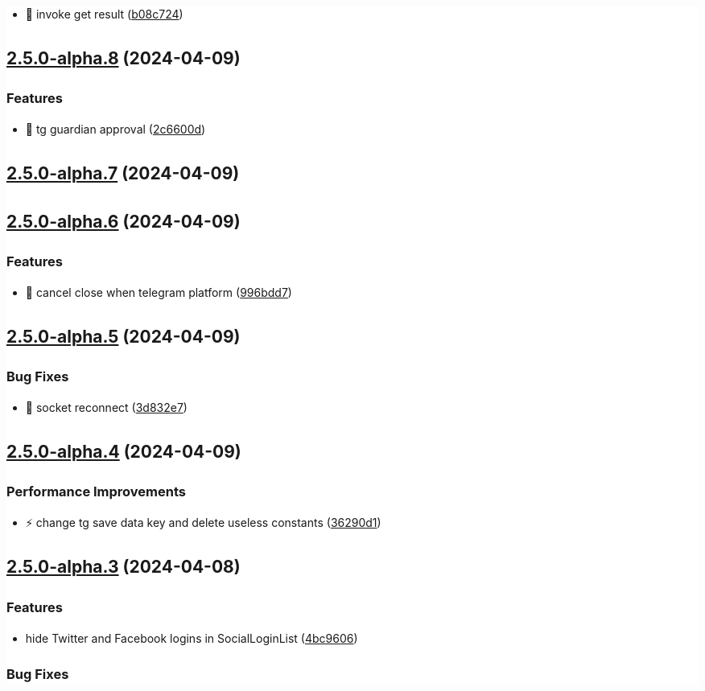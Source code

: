 - 🐛 invoke get result ([b08c724](https://github.com/Portkey-Wallet/portkey-web/commit/b08c7241e532ee4ccf233d653235a170c551ce18))

## [2.5.0-alpha.8](https://github.com/Portkey-Wallet/portkey-web/compare/v2.5.0-alpha.7...v2.5.0-alpha.8) (2024-04-09)

### Features

- 🎸 tg guardian approval ([2c6600d](https://github.com/Portkey-Wallet/portkey-web/commit/2c6600d883c13ad3e7eb3fd57ea055f447e42ac2))

## [2.5.0-alpha.7](https://github.com/Portkey-Wallet/portkey-web/compare/v2.5.0-alpha.6...v2.5.0-alpha.7) (2024-04-09)

## [2.5.0-alpha.6](https://github.com/Portkey-Wallet/portkey-web/compare/v2.5.0-alpha.5...v2.5.0-alpha.6) (2024-04-09)

### Features

- 🎸 cancel close when telegram platform ([996bdd7](https://github.com/Portkey-Wallet/portkey-web/commit/996bdd792e25fd84f6ea9d60cf91ef6237359dd1))

## [2.5.0-alpha.5](https://github.com/Portkey-Wallet/portkey-web/compare/v2.5.0-alpha.4...v2.5.0-alpha.5) (2024-04-09)

### Bug Fixes

- 🐛 socket reconnect ([3d832e7](https://github.com/Portkey-Wallet/portkey-web/commit/3d832e79251593769a93d6ce1600fe73b6a3a3aa))

## [2.5.0-alpha.4](https://github.com/Portkey-Wallet/portkey-web/compare/v2.5.0-alpha.3...v2.5.0-alpha.4) (2024-04-09)

### Performance Improvements

- ⚡️ change tg save data key and delete useless constants ([36290d1](https://github.com/Portkey-Wallet/portkey-web/commit/36290d11c17b15e93c9f8779ec3f90c8babe7e64))

## [2.5.0-alpha.3](https://github.com/Portkey-Wallet/portkey-web/compare/v2.5.0-alpha.2...v2.5.0-alpha.3) (2024-04-08)

### Features

- hide Twitter and Facebook logins in SocialLoginList ([4bc9606](https://github.com/Portkey-Wallet/portkey-web/commit/4bc96065cfbf7ce483dccb0ffcd6e6bf16884b4a))

### Bug Fixes
